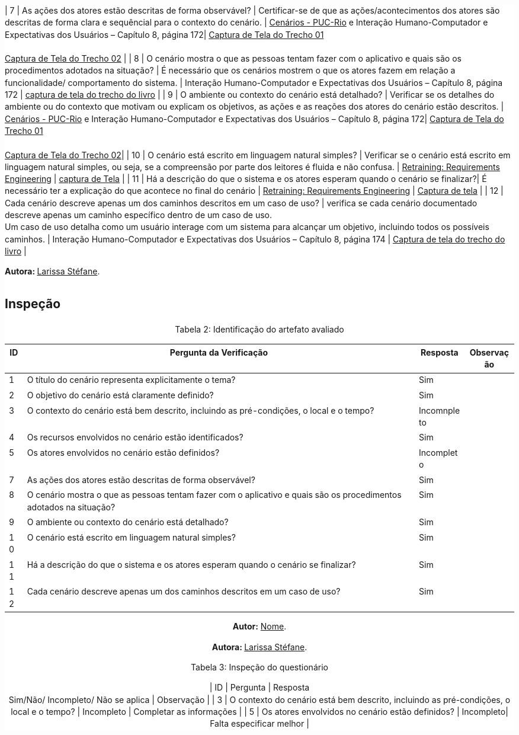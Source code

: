 | 7 | As ações dos atores estão descritas de forma observável? | Certificar-se de que as ações/acontecimentos dos atores são descritas de forma clara e sequêncial para o contexto do cenário.  |  [Cenários - PUC-Rio](https://www-di.inf.puc-rio.br/~julio/bnncap3.pdf) e Interação Humano-Computador e Expectativas dos Usuários – Capítulo 8, página 172| [Captura de Tela do Trecho 01](https://raw.githubusercontent.com/Interacao-Humano-Computador/2024.1-SIGAA/main/docs/Midia/Cen%C3%A1rios_CapturaTela/Screenshot%20from%202024-06-12%2019-38-12.png) <br> <br> [Captura de Tela do Trecho 02](https://raw.githubusercontent.com/Interacao-Humano-Computador/2024.1-SIGAA/main/docs/Midia/Cen%C3%A1rios_CapturaTela/Screenshot%20from%202024-06-12%2019-39-37.png) | 
| 8  | O cenário mostra o que as pessoas tentam fazer com o aplicativo e quais são os procedimentos adotados na situação? | É necessário que os cenários mostrem o que os atores fazem em relação a funcionalidade/ comportamento do sistema. | Interação Humano-Computador e Expectativas dos Usuários – Capítulo 8, página 172 | [captura de tela do trecho do livro](https://raw.githubusercontent.com/Interacao-Humano-Computador/2024.1-SIGAA/main/docs/Midia/Cen%C3%A1rios_CapturaTela/novos_cenarios/Screenshot%20from%202024-06-12%2019-49-43.png) |
| 9  | O ambiente ou contexto do cenário está detalhado? | Verificar se os detalhes do ambiente ou do contexto que motivam ou explicam os objetivos, as ações e as reações dos atores do cenário estão descritos. |  [Cenários - PUC-Rio](https://www-di.inf.puc-rio.br/~julio/bnncap3.pdf) e Interação Humano-Computador e Expectativas dos Usuários – Capítulo 8, página 172| [Captura de Tela do Trecho 01](https://raw.githubusercontent.com/Interacao-Humano-Computador/2024.1-SIGAA/main/docs/Midia/Cen%C3%A1rios_CapturaTela/Screenshot%20from%202024-06-12%2019-38-12.png) <br> <br> [Captura de Tela do Trecho 02](https://raw.githubusercontent.com/Interacao-Humano-Computador/2024.1-SIGAA/main/docs/Midia/Cen%C3%A1rios_CapturaTela/Screenshot%20from%202024-06-12%2019-39-37.png)|
| 10 | O cenário está escrito em linguagem natural simples? | Verificar se o cenário está escrito em linguagem natural simples, ou seja, se a compreensão por parte dos leitores é fluida e não confusa. | [Retraining: Requirements Engineering](https://retraining.inf.ufsc.br/guia/app/classificacoes/tecnicas-de-elicitacao-de-requisitos/entidades/tecnicas-de-elicitacao-de-requisitos-cenarios) | [captura de Tela](https://raw.githubusercontent.com/Interacao-Humano-Computador/2024.1-SIGAA/main/docs/Midia/Cen%C3%A1rios_CapturaTela/novos_cenarios/Screenshot%20from%202024-06-12%2020-35-14.png) |
| 11 | Há a descrição do que o sistema e os atores esperam quando o cenário se finalizar?| É necessário ter a explicação do que acontece no final do cenário | [Retraining: Requirements Engineering](https://retraining.inf.ufsc.br/guia/app/classificacoes/tecnicas-de-elicitacao-de-requisitos/entidades/tecnicas-de-elicitacao-de-requisitos-cenarios) | [Captura de tela](https://github.com/Interacao-Humano-Computador/2024.1-SIGAA/blob/main/docs/Midia/Cen%C3%A1rios_CapturaTela/novos_cenarios/Screenshot%20from%202024-06-12%2020-34-26.png) |
| 12 | Cada cenário descreve apenas um dos caminhos descritos em um caso de uso? | verifica se cada cenário documentado descreve apenas um caminho específico dentro de um caso de uso. <br> Um caso de uso detalha como um usuário interage com um sistema para alcançar um objetivo, incluindo todos os possíveis caminhos. | Interação Humano-Computador e Expectativas dos Usuários – Capítulo 8, página 174 | [Captura de tela do trecho do livro](https://raw.githubusercontent.com/Interacao-Humano-Computador/2024.1-SIGAA/main/docs/Midia/Cen%C3%A1rios_CapturaTela/novos_cenarios/Screenshot%20from%202024-06-12%2020-13-58.png) |


<b> Autora: </b> <a href="https://github.com/SkywalkerSupreme">Larissa Stéfane</a>.

</center>

## Inspeção

<center>

Tabela 2: Identificação do artefato avaliado
 
| ID  | Pergunta da Verificação | Resposta | Observação |
| --- | ----------------------- | -------- | ---------- |
| 1   | O título do cenário representa explicitamente o tema? | Sim | |
| 2   | O objetivo do cenário está claramente definido? | Sim | |
| 3   | O contexto do cenário está bem descrito, incluindo as pré-condições, o local e o tempo? | Incomnpleto | |
| 4   | Os recursos envolvidos no cenário estão identificados? | Sim | |
| 5   | Os atores envolvidos no cenário estão definidos? | Incompleto|  |
| 7   | As ações dos atores estão descritas de forma observável? | Sim | |
| 8   | O cenário mostra o que as pessoas tentam fazer com o aplicativo e quais são os procedimentos adotados na situação? | Sim | |
| 9   | O ambiente ou contexto do cenário está detalhado? | Sim | |
| 10  | O cenário está escrito em linguagem natural simples? | Sim | |
| 11  | Há a descrição do que o sistema e os atores esperam quando o cenário se finalizar? | Sim| |
| 12  | Cada cenário descreve apenas um dos caminhos descritos em um caso de uso? | Sim | |

<b>Autor:</b> <a href="https://github.com/nome">Nome</a>.

<b> Autora: </b> <a href="https://github.com/SkywalkerSupreme">Larissa Stéfane</a>.

</center>

<center>

Tabela 3: Inspeção do questionário

| ID |  Pergunta | Resposta <br> Sim/Não/ Incompleto/ Não se aplica | Observação | 
| 3   | O contexto do cenário está bem descrito, incluindo as pré-condições, o local e o tempo? | Incompleto | Completar as informações | 
| 5   | Os atores envolvidos no cenário estão definidos? | Incompleto| Falta especificar melhor |
